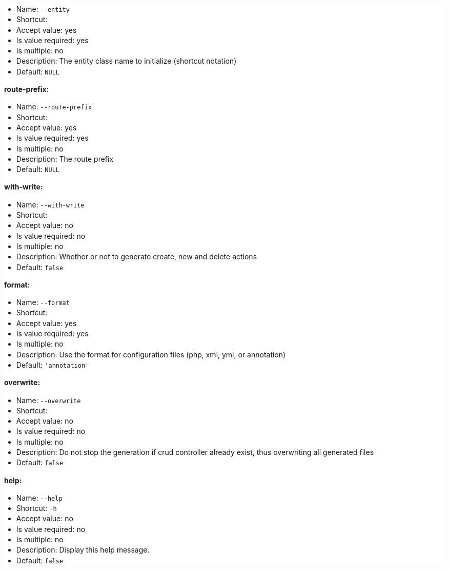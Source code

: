 * Name: `--entity`
* Shortcut: <none>
* Accept value: yes
* Is value required: yes
* Is multiple: no
* Description: The entity class name to initialize (shortcut notation)
* Default: `NULL`

**route-prefix:**

* Name: `--route-prefix`
* Shortcut: <none>
* Accept value: yes
* Is value required: yes
* Is multiple: no
* Description: The route prefix
* Default: `NULL`

**with-write:**

* Name: `--with-write`
* Shortcut: <none>
* Accept value: no
* Is value required: no
* Is multiple: no
* Description: Whether or not to generate create, new and delete actions
* Default: `false`

**format:**

* Name: `--format`
* Shortcut: <none>
* Accept value: yes
* Is value required: yes
* Is multiple: no
* Description: Use the format for configuration files (php, xml, yml, or annotation)
* Default: `'annotation'`

**overwrite:**

* Name: `--overwrite`
* Shortcut: <none>
* Accept value: no
* Is value required: no
* Is multiple: no
* Description: Do not stop the generation if crud controller already exist, thus overwriting all generated files
* Default: `false`

**help:**

* Name: `--help`
* Shortcut: `-h`
* Accept value: no
* Is value required: no
* Is multiple: no
* Description: Display this help message.
* Default: `false`
